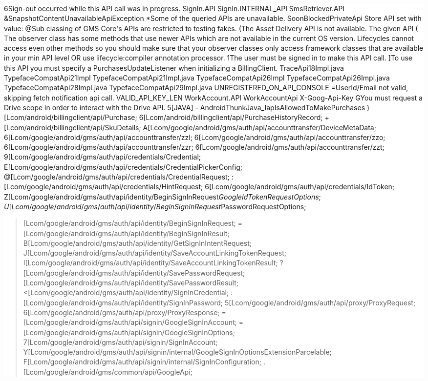 6Sign-out occurred while this API call was in progress.
SignIn.API
SignIn.INTERNAL_API
SmsRetriever.API
&SnapshotContentUnavailableApiException
*Some of the queried APIs are unavailable.
SoonBlockedPrivateApi
Store API set with value:
@Sub classing of GMS Core's APIs are restricted to testing fakes.
(The Asset Delivery API is not available.
The given API (
The observer class has some methods that use newer APIs which are not available in the current OS version. Lifecycles cannot access even other methods so you should make sure that your observer classes only access framework classes that are available in your min API level OR use lifecycle:compiler annotation processor.
1The user must be signed in to make this API call.
]To use this API you must specify a PurchasesUpdateListener when initializing a BillingClient.
TraceApi18Impl.java
TypefaceCompatApi21Impl
TypefaceCompatApi21Impl.java
TypefaceCompatApi26Impl
TypefaceCompatApi26Impl.java
TypefaceCompatApi28Impl.java
TypefaceCompatApi29Impl.java
UNREGISTERED_ON_API_CONSOLE
=UserId/Email not valid, skipping fetch notification api call.
VALID_API_KEY_LEN
WorkAccount.API
WorkAccountApi
X-Goog-Api-Key
GYou must request a Drive scope in order to interact with the Drive API.
5[JAVA] - AndroidThunkJava_IapIsAllowedToMakePurchases
)[Lcom/android/billingclient/api/Purchase;
6[Lcom/android/billingclient/api/PurchaseHistoryRecord;
+[Lcom/android/billingclient/api/SkuDetails;
A[Lcom/google/android/gms/auth/api/accounttransfer/DeviceMetaData;
6[Lcom/google/android/gms/auth/api/accounttransfer/zzl;
6[Lcom/google/android/gms/auth/api/accounttransfer/zzo;
6[Lcom/google/android/gms/auth/api/accounttransfer/zzr;
6[Lcom/google/android/gms/auth/api/accounttransfer/zzt;
9[Lcom/google/android/gms/auth/api/credentials/Credential;
E[Lcom/google/android/gms/auth/api/credentials/CredentialPickerConfig;
@[Lcom/google/android/gms/auth/api/credentials/CredentialRequest;
:[Lcom/google/android/gms/auth/api/credentials/HintRequest;
6[Lcom/google/android/gms/auth/api/credentials/IdToken;
Z[Lcom/google/android/gms/auth/api/identity/BeginSignInRequest$GoogleIdTokenRequestOptions;
U[Lcom/google/android/gms/auth/api/identity/BeginSignInRequest$PasswordRequestOptions;
>[Lcom/google/android/gms/auth/api/identity/BeginSignInRequest;
=[Lcom/google/android/gms/auth/api/identity/BeginSignInResult;
B[Lcom/google/android/gms/auth/api/identity/GetSignInIntentRequest;
J[Lcom/google/android/gms/auth/api/identity/SaveAccountLinkingTokenRequest;
I[Lcom/google/android/gms/auth/api/identity/SaveAccountLinkingTokenResult;
?[Lcom/google/android/gms/auth/api/identity/SavePasswordRequest;
>[Lcom/google/android/gms/auth/api/identity/SavePasswordResult;
<[Lcom/google/android/gms/auth/api/identity/SignInCredential;
:[Lcom/google/android/gms/auth/api/identity/SignInPassword;
5[Lcom/google/android/gms/auth/api/proxy/ProxyRequest;
6[Lcom/google/android/gms/auth/api/proxy/ProxyResponse;
=[Lcom/google/android/gms/auth/api/signin/GoogleSignInAccount;
=[Lcom/google/android/gms/auth/api/signin/GoogleSignInOptions;
7[Lcom/google/android/gms/auth/api/signin/SignInAccount;
Y[Lcom/google/android/gms/auth/api/signin/internal/GoogleSignInOptionsExtensionParcelable;
F[Lcom/google/android/gms/auth/api/signin/internal/SignInConfiguration;
.[Lcom/google/android/gms/common/api/GoogleApi;